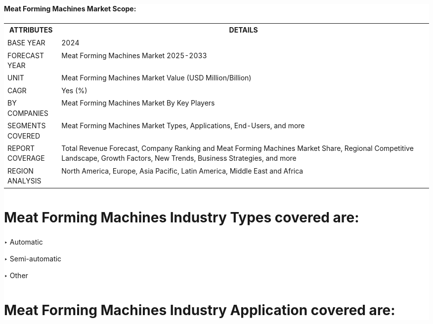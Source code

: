 <h4>Meat Forming Machines Market Scope:</h4>
<table>
<tr>
<th>ATTRIBUTES</th>
<th>DETAILS</th>
</tr>
<tr>
<td>BASE YEAR</td>
<td>2024</td>
</tr>
<tr>
<td>FORECAST YEAR</td>
<td>Meat Forming Machines Market 2025-2033</td>
</tr>
<tr>
<td>UNIT</td>
<td>Meat Forming Machines Market Value (USD Million/Billion)</td>
<tr>
<td>CAGR</td>
<td>Yes (%)</td>
</tr>
</tr>
<tr>
<td>BY COMPANIES</td>
<td>Meat Forming Machines Market By Key Players</td>
</tr>
<tr>
<td>SEGMENTS COVERED</td>
<td>Meat Forming Machines Market Types, Applications, End-Users, and more</td>
</tr>
<tr>
<td>REPORT COVERAGE</td>
<td>Total Revenue Forecast, Company Ranking and Meat Forming Machines Market Share, Regional Competitive Landscape, Growth Factors, New Trends, Business Strategies, and more</td>
</tr>
<tr>
<td>REGION ANALYSIS</td>
<td>North America, Europe, Asia Pacific, Latin America, Middle East and Africa</td>
</tr>
</table>

# <strong>Meat Forming Machines Industry Types covered are:</strong>

‣ Automatic

‣ Semi-automatic

‣ Other

# <strong>Meat Forming Machines Industry Application covered are:</strong>
